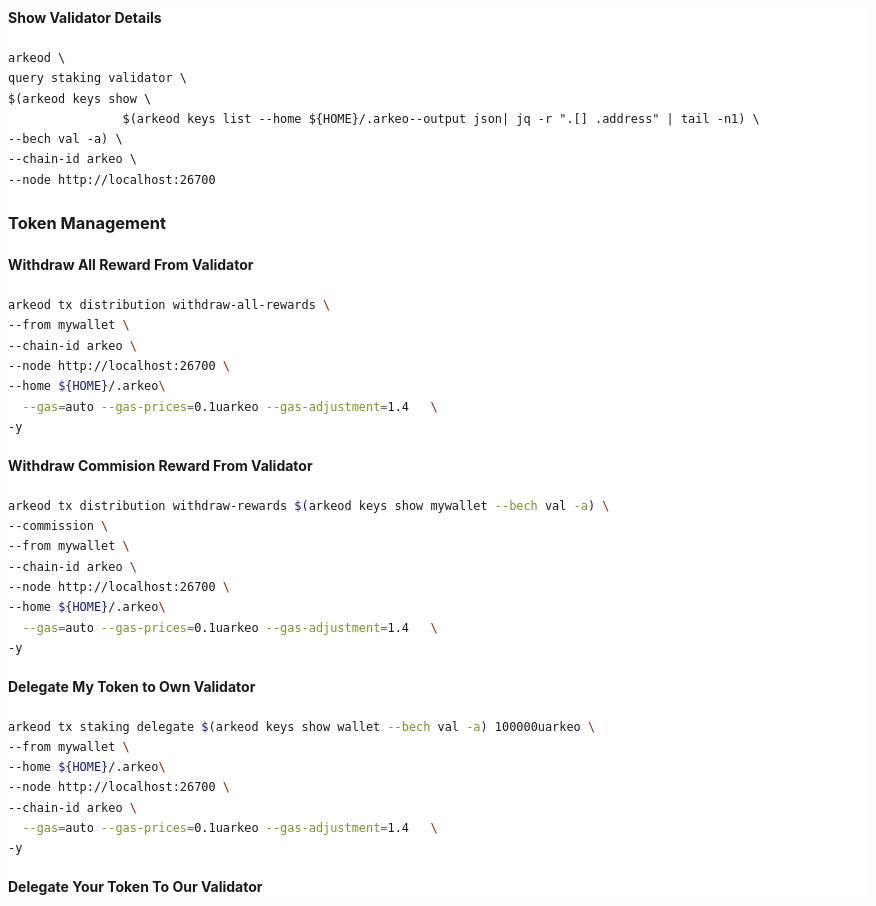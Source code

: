 #### Show Validator Details

```
arkeod \
query staking validator \
$(arkeod keys show \ 
                $(arkeod keys list --home ${HOME}/.arkeo--output json| jq -r ".[] .address" | tail -n1) \
--bech val -a) \
--chain-id arkeo \
--node http://localhost:26700
```

### Token Management

#### Withdraw All Reward From Validator

```bash
arkeod tx distribution withdraw-all-rewards \
--from mywallet \
--chain-id arkeo \
--node http://localhost:26700 \
--home ${HOME}/.arkeo\
  --gas=auto --gas-prices=0.1uarkeo --gas-adjustment=1.4   \
-y
```

#### Withdraw Commision Reward From Validator

```bash
arkeod tx distribution withdraw-rewards $(arkeod keys show mywallet --bech val -a) \
--commission \
--from mywallet \
--chain-id arkeo \
--node http://localhost:26700 \
--home ${HOME}/.arkeo\
  --gas=auto --gas-prices=0.1uarkeo --gas-adjustment=1.4   \
-y 
```

#### Delegate My Token to Own Validator

```bash
arkeod tx staking delegate $(arkeod keys show wallet --bech val -a) 100000uarkeo \
--from mywallet \
--home ${HOME}/.arkeo\
--node http://localhost:26700 \
--chain-id arkeo \
  --gas=auto --gas-prices=0.1uarkeo --gas-adjustment=1.4   \
-y
```

#### Delegate Your Token To Our Validator
